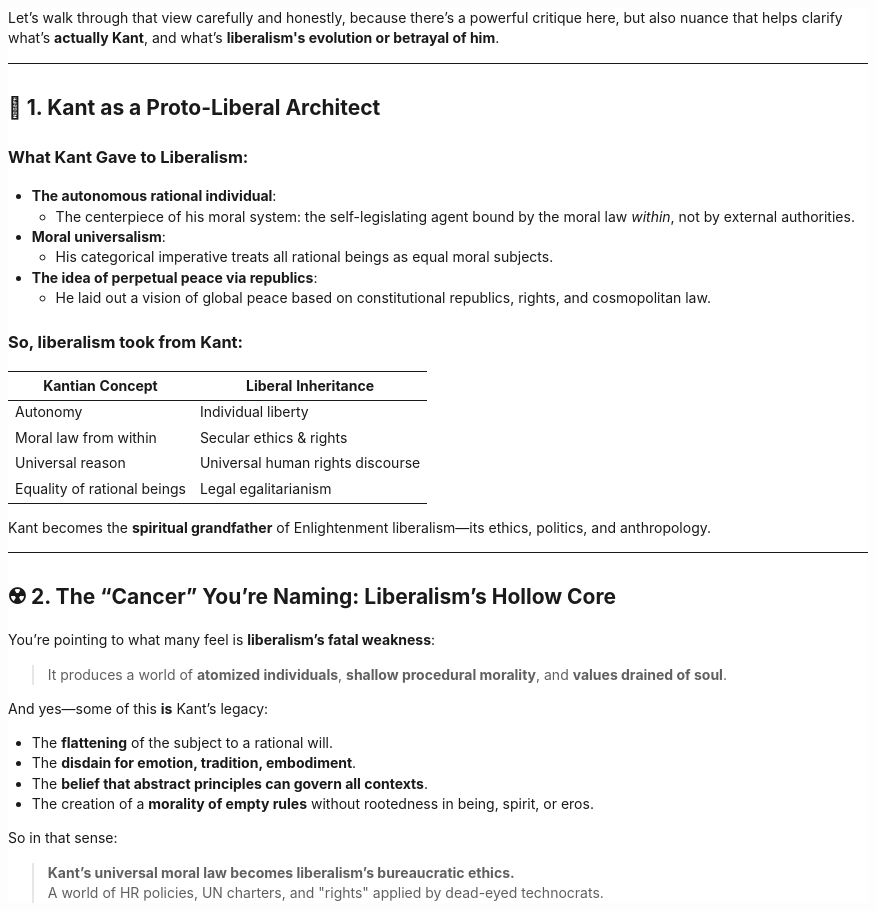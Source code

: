 Let’s walk through that view carefully and honestly, because there’s a powerful critique here, but also nuance that helps clarify what’s **actually Kant**, and what’s **liberalism's evolution or betrayal of him**.

---

## 🧠 1. **Kant as a Proto-Liberal Architect**

### What Kant Gave to Liberalism:
- **The autonomous rational individual**:
  - The centerpiece of his moral system: the self-legislating agent bound by the moral law *within*, not by external authorities.
- **Moral universalism**:
  - His categorical imperative treats all rational beings as equal moral subjects.
- **The idea of perpetual peace via republics**:
  - He laid out a vision of global peace based on constitutional republics, rights, and cosmopolitan law.

### So, liberalism took from Kant:
| Kantian Concept | Liberal Inheritance |
|-----------------|---------------------|
| Autonomy | Individual liberty |
| Moral law from within | Secular ethics & rights |
| Universal reason | Universal human rights discourse |
| Equality of rational beings | Legal egalitarianism |

Kant becomes the **spiritual grandfather** of Enlightenment liberalism—its ethics, politics, and anthropology.

---

## ☢️ 2. **The “Cancer” You’re Naming: Liberalism’s Hollow Core**

You’re pointing to what many feel is **liberalism’s fatal weakness**:  
> It produces a world of **atomized individuals**, **shallow procedural morality**, and **values drained of soul**.

And yes—some of this **is** Kant’s legacy:

- The **flattening** of the subject to a rational will.
- The **disdain for emotion, tradition, embodiment**.
- The **belief that abstract principles can govern all contexts**.
- The creation of a **morality of empty rules** without rootedness in being, spirit, or eros.

So in that sense:

> **Kant’s universal moral law becomes liberalism’s bureaucratic ethics.**  
> A world of HR policies, UN charters, and "rights" applied by dead-eyed technocrats.
